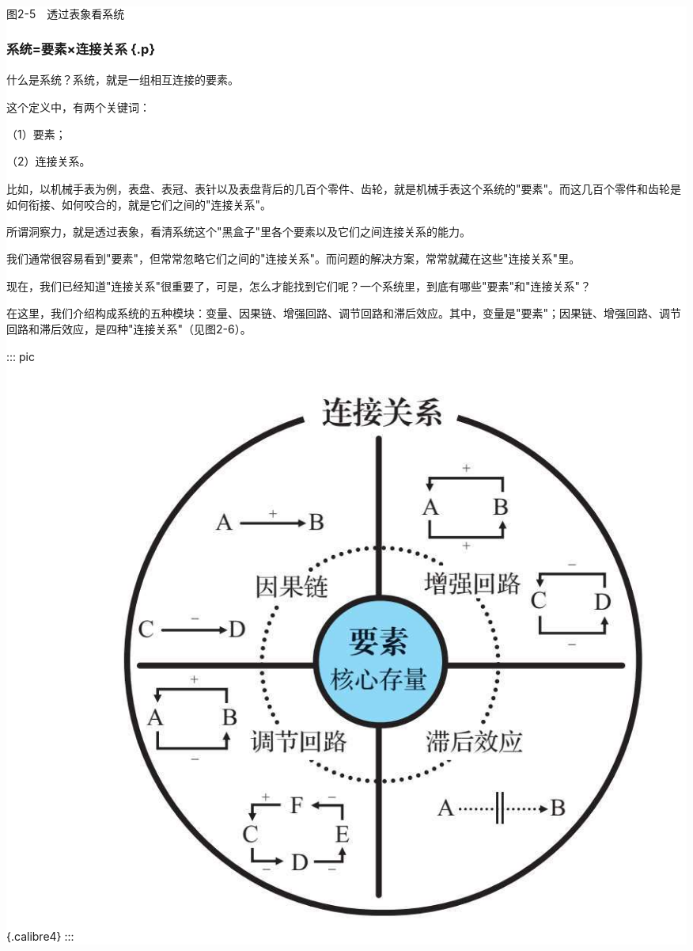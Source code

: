图2-5　透过表象看系统

### 系统=要素×连接关系 {.p}

什么是系统？系统，就是一组相互连接的要素。

这个定义中，有两个关键词：

（1）要素；

（2）连接关系。

比如，以机械手表为例，表盘、表冠、表针以及表盘背后的几百个零件、齿轮，就是机械手表这个系统的"要素"。而这几百个零件和齿轮是如何衔接、如何咬合的，就是它们之间的"连接关系"。

所谓洞察力，就是透过表象，看清系统这个"黑盒子"里各个要素以及它们之间连接关系的能力。

我们通常很容易看到"要素"，但常常忽略它们之间的"连接关系"。而问题的解决方案，常常就藏在这些"连接关系"里。

现在，我们已经知道"连接关系"很重要了，可是，怎么才能找到它们呢？一个系统里，到底有哪些"要素"和"连接关系"？

在这里，我们介绍构成系统的五种模块：变量、因果链、增强回路、调节回路和滞后效应。其中，变量是"要素"；因果链、增强回路、调节回路和滞后效应，是四种"连接关系"（见图2-6）。

::: pic
![](./images/00011.jpeg){.calibre4}
:::
